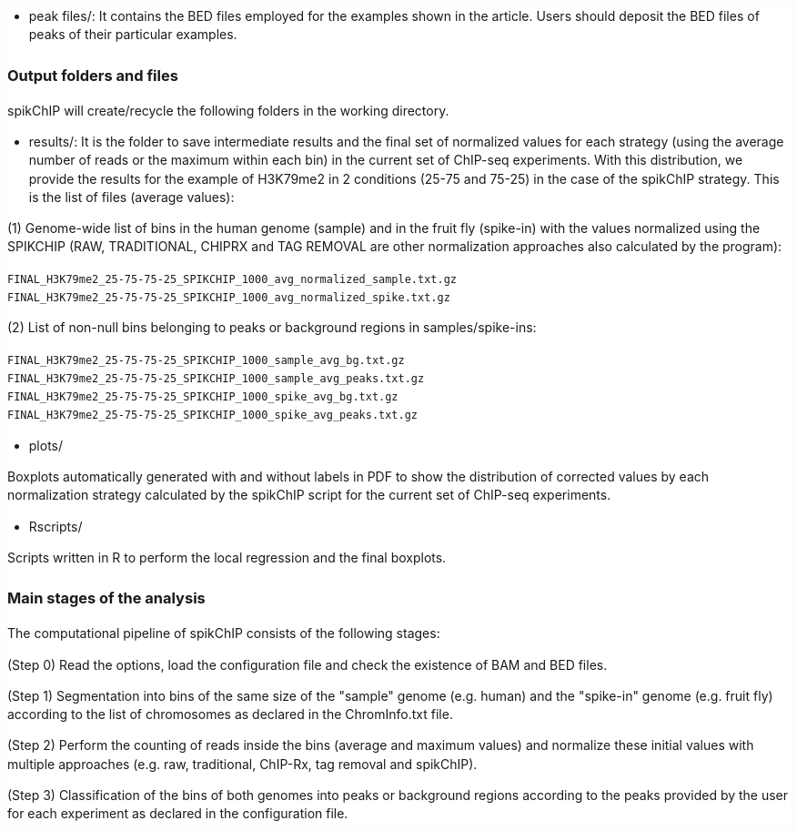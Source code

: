 * peak files/:
It contains the BED files employed for the examples shown in the article.
Users should deposit the BED files of peaks of their particular examples.

### Output folders and files

spikChIP will create/recycle the following folders in the working directory.

* results/:
It is the folder to save intermediate results and the final set of normalized values
for each strategy (using the average number of reads or the maximum within each bin) in
the current set of ChIP-seq experiments. With this distribution, we provide the results
for the example of H3K79me2 in 2 conditions (25-75 and 75-25) in the case of the
spikChIP strategy. This is the list of files (average values):

(1) Genome-wide list of bins in the human genome (sample) and in the fruit fly (spike-in)
with the values normalized using the SPIKCHIP (RAW, TRADITIONAL, CHIPRX and TAG
REMOVAL are other normalization approaches also calculated by the program):

    FINAL_H3K79me2_25-75-75-25_SPIKCHIP_1000_avg_normalized_sample.txt.gz
    FINAL_H3K79me2_25-75-75-25_SPIKCHIP_1000_avg_normalized_spike.txt.gz

(2) List of non-null bins belonging to peaks or background regions in samples/spike-ins:

    FINAL_H3K79me2_25-75-75-25_SPIKCHIP_1000_sample_avg_bg.txt.gz
    FINAL_H3K79me2_25-75-75-25_SPIKCHIP_1000_sample_avg_peaks.txt.gz
    FINAL_H3K79me2_25-75-75-25_SPIKCHIP_1000_spike_avg_bg.txt.gz
    FINAL_H3K79me2_25-75-75-25_SPIKCHIP_1000_spike_avg_peaks.txt.gz

* plots/

Boxplots automatically generated with and without labels in PDF to show the distribution
of corrected values by each normalization strategy calculated by the spikChIP script
for the current set of ChIP-seq experiments.

* Rscripts/

Scripts written in R to perform the local regression and the final boxplots.

### Main stages of the analysis

The computational pipeline of spikChIP consists of the following stages:

(Step 0)
Read the options, load the configuration file and check the existence of BAM and BED files.

(Step 1)
Segmentation into bins of the same size of the "sample" genome (e.g. human) and the "spike-in"
genome (e.g. fruit fly) according to the list of chromosomes as declared in the ChromInfo.txt file.

(Step 2)
Perform the counting of reads inside the bins (average and maximum values) and normalize these
initial values with multiple approaches (e.g. raw, traditional, ChIP-Rx, tag removal and spikChIP).

(Step 3)
Classification of the bins of both genomes into peaks or background regions according to the peaks
provided by the user for each experiment as declared in the configuration file.
